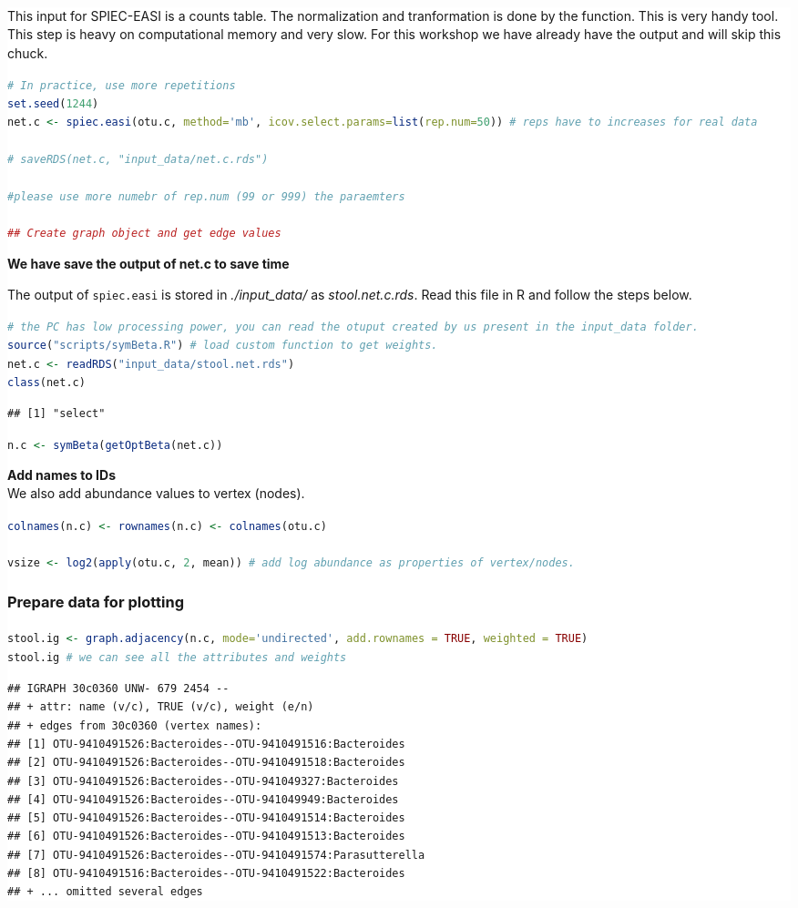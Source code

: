 This input for SPIEC-EASI is a counts table. The normalization and tranformation is done by the function. This is very handy tool.  
This step is heavy on computational memory and very slow. For this workshop we have already have the output and will skip this chuck.  

```r
# In practice, use more repetitions
set.seed(1244)
net.c <- spiec.easi(otu.c, method='mb', icov.select.params=list(rep.num=50)) # reps have to increases for real data

# saveRDS(net.c, "input_data/net.c.rds")

#please use more numebr of rep.num (99 or 999) the paraemters 

## Create graph object and get edge values  
```


**We have save the output of net.c to save time**  

The output of `spiec.easi` is stored in *./input_data/* as *stool.net.c.rds*. Read this file in R and follow the steps below.  


```r
# the PC has low processing power, you can read the otuput created by us present in the input_data folder.
source("scripts/symBeta.R") # load custom function to get weights.
net.c <- readRDS("input_data/stool.net.rds")
class(net.c)
```

```
## [1] "select"
```

```r
n.c <- symBeta(getOptBeta(net.c))
```

**Add names to IDs**  
We also add abundance values to vertex (nodes).  


```r
colnames(n.c) <- rownames(n.c) <- colnames(otu.c)

vsize <- log2(apply(otu.c, 2, mean)) # add log abundance as properties of vertex/nodes.
```

### Prepare data for plotting  


```r
stool.ig <- graph.adjacency(n.c, mode='undirected', add.rownames = TRUE, weighted = TRUE)
stool.ig # we can see all the attributes and weights
```

```
## IGRAPH 30c0360 UNW- 679 2454 -- 
## + attr: name (v/c), TRUE (v/c), weight (e/n)
## + edges from 30c0360 (vertex names):
## [1] OTU-9410491526:Bacteroides--OTU-9410491516:Bacteroides   
## [2] OTU-9410491526:Bacteroides--OTU-9410491518:Bacteroides   
## [3] OTU-9410491526:Bacteroides--OTU-941049327:Bacteroides    
## [4] OTU-9410491526:Bacteroides--OTU-941049949:Bacteroides    
## [5] OTU-9410491526:Bacteroides--OTU-9410491514:Bacteroides   
## [6] OTU-9410491526:Bacteroides--OTU-9410491513:Bacteroides   
## [7] OTU-9410491526:Bacteroides--OTU-9410491574:Parasutterella
## [8] OTU-9410491516:Bacteroides--OTU-9410491522:Bacteroides   
## + ... omitted several edges
```
